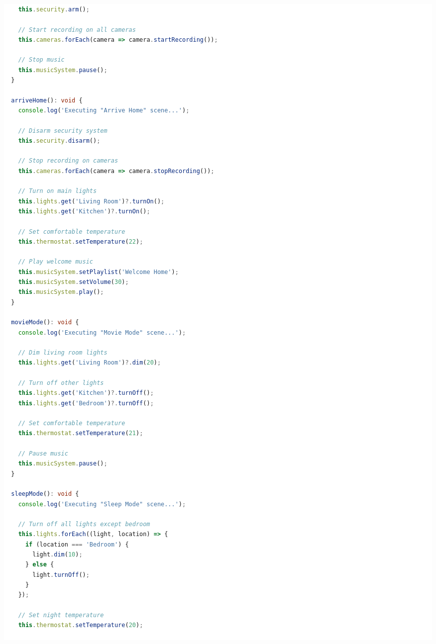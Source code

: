 ```typescript
    this.security.arm();
    
    // Start recording on all cameras
    this.cameras.forEach(camera => camera.startRecording());
    
    // Stop music
    this.musicSystem.pause();
  }
  
  arriveHome(): void {
    console.log('Executing "Arrive Home" scene...');
    
    // Disarm security system
    this.security.disarm();
    
    // Stop recording on cameras
    this.cameras.forEach(camera => camera.stopRecording());
    
    // Turn on main lights
    this.lights.get('Living Room')?.turnOn();
    this.lights.get('Kitchen')?.turnOn();
    
    // Set comfortable temperature
    this.thermostat.setTemperature(22);
    
    // Play welcome music
    this.musicSystem.setPlaylist('Welcome Home');
    this.musicSystem.setVolume(30);
    this.musicSystem.play();
  }
  
  movieMode(): void {
    console.log('Executing "Movie Mode" scene...');
    
    // Dim living room lights
    this.lights.get('Living Room')?.dim(20);
    
    // Turn off other lights
    this.lights.get('Kitchen')?.turnOff();
    this.lights.get('Bedroom')?.turnOff();
    
    // Set comfortable temperature
    this.thermostat.setTemperature(21);
    
    // Pause music
    this.musicSystem.pause();
  }
  
  sleepMode(): void {
    console.log('Executing "Sleep Mode" scene...');
    
    // Turn off all lights except bedroom
    this.lights.forEach((light, location) => {
      if (location === 'Bedroom') {
        light.dim(10);
      } else {
        light.turnOff();
      }
    });
    
    // Set night temperature
    this.thermostat.setTemperature(20);
    
```